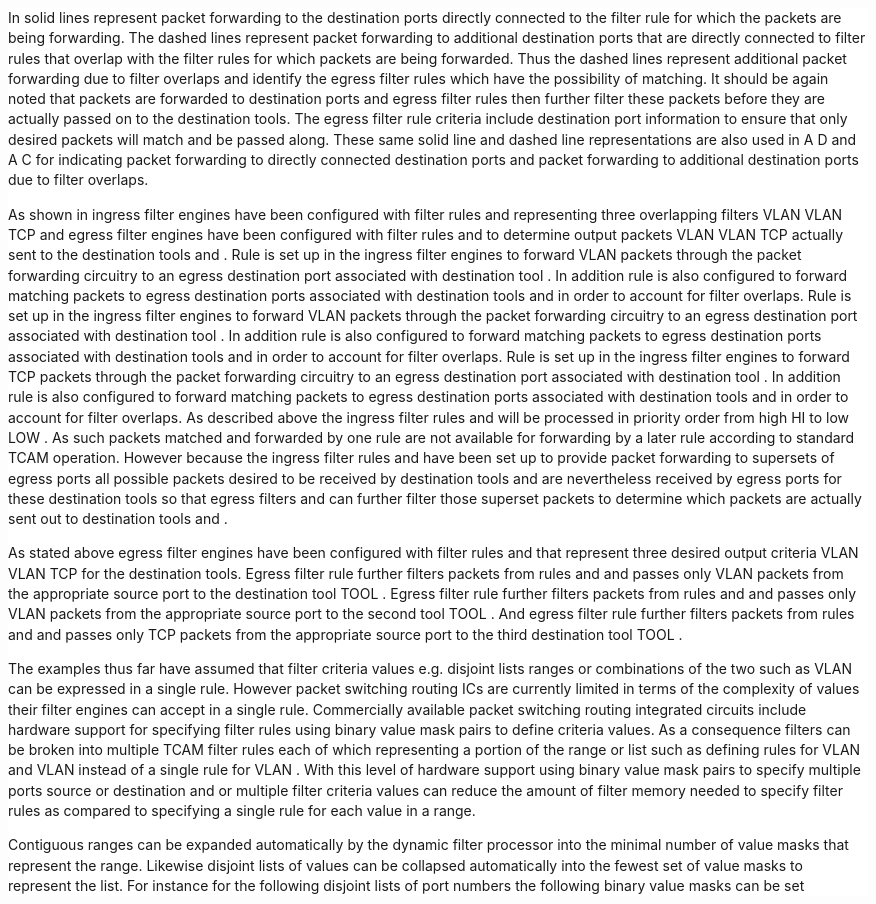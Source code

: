 In solid lines represent packet forwarding to the destination ports directly connected to the filter rule for which the packets are being forwarding. The dashed lines represent packet forwarding to additional destination ports that are directly connected to filter rules that overlap with the filter rules for which packets are being forwarded. Thus the dashed lines represent additional packet forwarding due to filter overlaps and identify the egress filter rules which have the possibility of matching. It should be again noted that packets are forwarded to destination ports and egress filter rules then further filter these packets before they are actually passed on to the destination tools. The egress filter rule criteria include destination port information to ensure that only desired packets will match and be passed along. These same solid line and dashed line representations are also used in A D and A C for indicating packet forwarding to directly connected destination ports and packet forwarding to additional destination ports due to filter overlaps.

As shown in ingress filter engines have been configured with filter rules and representing three overlapping filters VLAN VLAN TCP and egress filter engines have been configured with filter rules and to determine output packets VLAN VLAN TCP actually sent to the destination tools and . Rule is set up in the ingress filter engines to forward VLAN packets through the packet forwarding circuitry to an egress destination port associated with destination tool . In addition rule is also configured to forward matching packets to egress destination ports associated with destination tools and in order to account for filter overlaps. Rule is set up in the ingress filter engines to forward VLAN packets through the packet forwarding circuitry to an egress destination port associated with destination tool . In addition rule is also configured to forward matching packets to egress destination ports associated with destination tools and in order to account for filter overlaps. Rule is set up in the ingress filter engines to forward TCP packets through the packet forwarding circuitry to an egress destination port associated with destination tool . In addition rule is also configured to forward matching packets to egress destination ports associated with destination tools and in order to account for filter overlaps. As described above the ingress filter rules and will be processed in priority order from high HI to low LOW . As such packets matched and forwarded by one rule are not available for forwarding by a later rule according to standard TCAM operation. However because the ingress filter rules and have been set up to provide packet forwarding to supersets of egress ports all possible packets desired to be received by destination tools and are nevertheless received by egress ports for these destination tools so that egress filters and can further filter those superset packets to determine which packets are actually sent out to destination tools and .

As stated above egress filter engines have been configured with filter rules and that represent three desired output criteria VLAN VLAN TCP for the destination tools. Egress filter rule further filters packets from rules and and passes only VLAN packets from the appropriate source port to the destination tool TOOL . Egress filter rule further filters packets from rules and and passes only VLAN packets from the appropriate source port to the second tool TOOL . And egress filter rule further filters packets from rules and and passes only TCP packets from the appropriate source port to the third destination tool TOOL .

The examples thus far have assumed that filter criteria values e.g. disjoint lists ranges or combinations of the two such as VLAN can be expressed in a single rule. However packet switching routing ICs are currently limited in terms of the complexity of values their filter engines can accept in a single rule. Commercially available packet switching routing integrated circuits include hardware support for specifying filter rules using binary value mask pairs to define criteria values. As a consequence filters can be broken into multiple TCAM filter rules each of which representing a portion of the range or list such as defining rules for VLAN and VLAN instead of a single rule for VLAN . With this level of hardware support using binary value mask pairs to specify multiple ports source or destination and or multiple filter criteria values can reduce the amount of filter memory needed to specify filter rules as compared to specifying a single rule for each value in a range.

Contiguous ranges can be expanded automatically by the dynamic filter processor into the minimal number of value masks that represent the range. Likewise disjoint lists of values can be collapsed automatically into the fewest set of value masks to represent the list. For instance for the following disjoint lists of port numbers the following binary value masks can be set 
